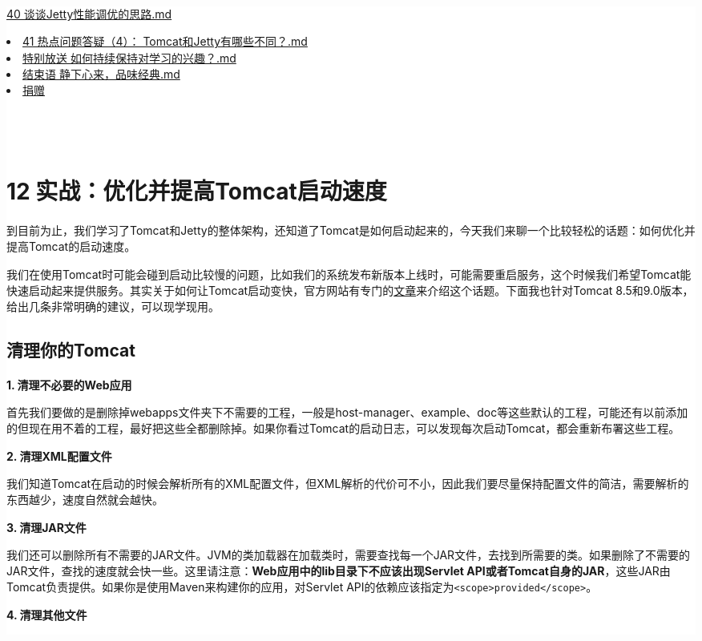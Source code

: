 <a class="menu-item" href="/%e4%b8%93%e6%a0%8f/%e6%b7%b1%e5%85%a5%e6%8b%86%e8%a7%a3Tomcat%20%20Jetty/40%20%e8%b0%88%e8%b0%88Jetty%e6%80%a7%e8%83%bd%e8%b0%83%e4%bc%98%e7%9a%84%e6%80%9d%e8%b7%af.md" id="40 谈谈Jetty性能调优的思路.md">40 谈谈Jetty性能调优的思路.md</a>
</li>
<li>
<a class="menu-item" href="/%e4%b8%93%e6%a0%8f/%e6%b7%b1%e5%85%a5%e6%8b%86%e8%a7%a3Tomcat%20%20Jetty/41%20%e7%83%ad%e7%82%b9%e9%97%ae%e9%a2%98%e7%ad%94%e7%96%91%ef%bc%884%ef%bc%89%ef%bc%9a%20Tomcat%e5%92%8cJetty%e6%9c%89%e5%93%aa%e4%ba%9b%e4%b8%8d%e5%90%8c%ef%bc%9f.md" id="41 热点问题答疑（4）： Tomcat和Jetty有哪些不同？.md">41 热点问题答疑（4）： Tomcat和Jetty有哪些不同？.md</a>
</li>
<li>
<a class="menu-item" href="/%e4%b8%93%e6%a0%8f/%e6%b7%b1%e5%85%a5%e6%8b%86%e8%a7%a3Tomcat%20%20Jetty/%e7%89%b9%e5%88%ab%e6%94%be%e9%80%81%20%e5%a6%82%e4%bd%95%e6%8c%81%e7%bb%ad%e4%bf%9d%e6%8c%81%e5%af%b9%e5%ad%a6%e4%b9%a0%e7%9a%84%e5%85%b4%e8%b6%a3%ef%bc%9f.md" id="特别放送 如何持续保持对学习的兴趣？.md">特别放送 如何持续保持对学习的兴趣？.md</a>
</li>
<li>
<a class="menu-item" href="/%e4%b8%93%e6%a0%8f/%e6%b7%b1%e5%85%a5%e6%8b%86%e8%a7%a3Tomcat%20%20Jetty/%e7%bb%93%e6%9d%9f%e8%af%ad%20%e9%9d%99%e4%b8%8b%e5%bf%83%e6%9d%a5%ef%bc%8c%e5%93%81%e5%91%b3%e7%bb%8f%e5%85%b8.md" id="结束语 静下心来，品味经典.md">结束语 静下心来，品味经典.md</a>
</li>
<li><a href="/assets/捐赠.md">捐赠</a></li>
</ul>
</div>
</div>
<div class="sidebar-toggle" onclick="sidebar_toggle()" onmouseleave="remove_inner()" onmouseover="add_inner()">
<div class="sidebar-toggle-inner"></div>
</div>
<div class="off-canvas-content">
<div class="columns">
<div class="column col-12 col-lg-12">
<div class="book-navbar">
<header class="navbar">
<section class="navbar-section">
<a onclick="open_sidebar()">
<i class="icon icon-menu"></i>
</a>
</section>
</header>
</div>
<div class="book-content" style="max-width: 960px; margin: 0 auto;
    overflow-x: auto;
    overflow-y: hidden;">
<div class="book-post">

<p align="center" id="tip"></p>
<h1 class="title" data-id="12 实战：优化并提高Tomcat启动速度" id="title">12 实战：优化并提高Tomcat启动速度</h1>
<div><p>到目前为止，我们学习了Tomcat和Jetty的整体架构，还知道了Tomcat是如何启动起来的，今天我们来聊一个比较轻松的话题：如何优化并提高Tomcat的启动速度。</p>
<p>我们在使用Tomcat时可能会碰到启动比较慢的问题，比如我们的系统发布新版本上线时，可能需要重启服务，这个时候我们希望Tomcat能快速启动起来提供服务。其实关于如何让Tomcat启动变快，官方网站有专门的<a href="https://wiki.apache.org/tomcat/HowTo/FasterStartUp" target="_blank">文章</a>来介绍这个话题。下面我也针对Tomcat 8.5和9.0版本，给出几条非常明确的建议，可以现学现用。</p>
<h2 id="清理你的tomcat">清理你的Tomcat</h2>
<p><strong>1. 清理不必要的Web应用</strong></p>
<p>首先我们要做的是删除掉webapps文件夹下不需要的工程，一般是host-manager、example、doc等这些默认的工程，可能还有以前添加的但现在用不着的工程，最好把这些全都删除掉。如果你看过Tomcat的启动日志，可以发现每次启动Tomcat，都会重新布署这些工程。</p>
<p><strong>2. 清理XML配置文件</strong></p>
<p>我们知道Tomcat在启动的时候会解析所有的XML配置文件，但XML解析的代价可不小，因此我们要尽量保持配置文件的简洁，需要解析的东西越少，速度自然就会越快。</p>
<p><strong>3. 清理JAR文件</strong></p>
<p>我们还可以删除所有不需要的JAR文件。JVM的类加载器在加载类时，需要查找每一个JAR文件，去找到所需要的类。如果删除了不需要的JAR文件，查找的速度就会快一些。这里请注意：<strong>Web应用中的lib目录下不应该出现Servlet API或者Tomcat自身的JAR</strong>，这些JAR由Tomcat负责提供。如果你是使用Maven来构建你的应用，对Servlet API的依赖应该指定为<code>&lt;scope&gt;provided&lt;/scope&gt;</code>。</p>
<p><strong>4. 清理其他文件</strong></p>